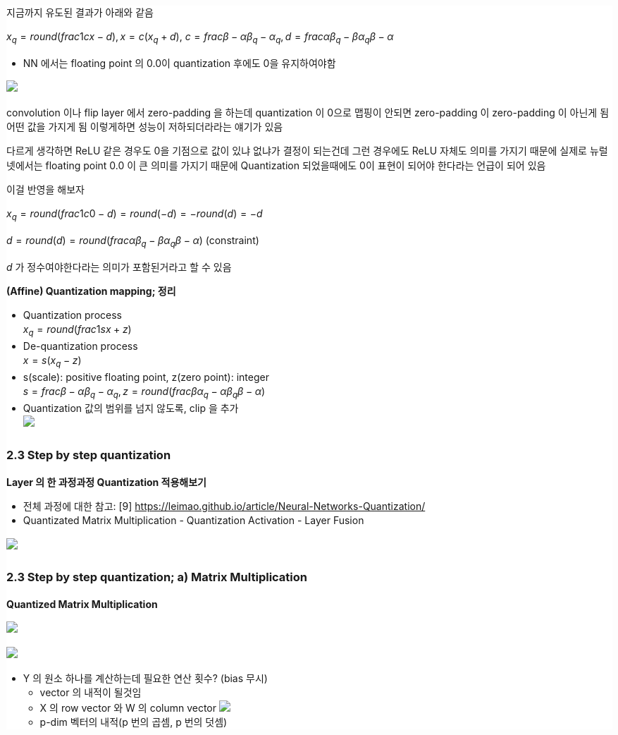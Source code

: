 지금까지 유도된 결과가 아래와 같음

$x_q = round(frac{1}{c}x - d), x = c(x_q + d)$, $c = frac{\beta - \alpha}{\beta_q - \alpha_q}, d = frac{\alpha\beta_q - \beta\alpha_q}{\beta - \alpha}$

- NN 에서는 floating point 의 0.0이 quantization 후에도 0을 유지하여야함

![]({{site.url}}/assets/images/2b43012a.png)

convolution 이나 flip layer 에서 zero-padding 을 하는데 quantization 이 0으로 맵핑이 안되면 zero-padding 이 zero-padding 이 아닌게 됨
어떤 값을 가지게 됨 이렇게하면 성능이 저하되더라라는 얘기가 있음

다르게 생각하면 ReLU 같은 경우도 0을 기점으로 값이 있냐 없냐가 결정이 되는건데 그런 경우에도 ReLU 자체도 의미를 가지기 때문에 실제로 뉴럴넷에서는
floating point 0.0 이 큰 의미를 가지기 때문에 Quantization 되었을때에도 0이 표현이 되어야 한다라는 언급이 되어 있음

이걸 반영을 해보자

$x_q = round(frac{1}{c} 0 - d) = round(-d) = - round(d) = - d$

$d = round(d) = round(frac{\alpha \beta_q - \beta \alpha_q}{\beta - \alpha})$ (constraint)

$d$ 가 정수여야한다라는 의미가 포함된거라고 할 수 있음

**(Affine) Quantization mapping; 정리**

- Quantization process  
$x_q = round(frac{1}{s}x + z)$
- De-quantization process  
$x = s(x_q - z)$
- s(scale): positive floating point, z(zero point): integer  
$s = frac{\beta - \alpha}{\beta_q - \alpha_q}, z = round(frac{\beta \alpha_q - \alpha \beta_q}{\beta - \alpha})$
- Quantization 값의 범위를 넘지 않도록, clip 을 추가  
  ![]({{site.url}}/assets/images/8e8ca897.png)

### 2.3 Step by step quantization

**Layer 의 한 과정과정 Quantization 적용해보기**

- 전체 과정에 대한 참고: [9] https://leimao.github.io/article/Neural-Networks-Quantization/
- Quantizated Matrix Multiplication - Quantization Activation - Layer Fusion

![]({{site.url}}/assets/images/ed7a18d0.png)

### 2.3 Step by step quantization; a) Matrix Multiplication

**Quantized Matrix Multiplication**

![]({{site.url}}/assets/images/a8f83859.png)

![]({{site.url}}/assets/images/190fd626.png)

- Y 의 원소 하나를 계산하는데 필요한 연산 횟수? (bias 무시)
  - vector 의 내적이 될것임
  - X 의 row vector 와 W 의 column vector
  ![]({{site.url}}/assets/images/1eea68b5.png)
  - p-dim 벡터의 내적(p 번의 곱셈, p 번의 덧셈)
